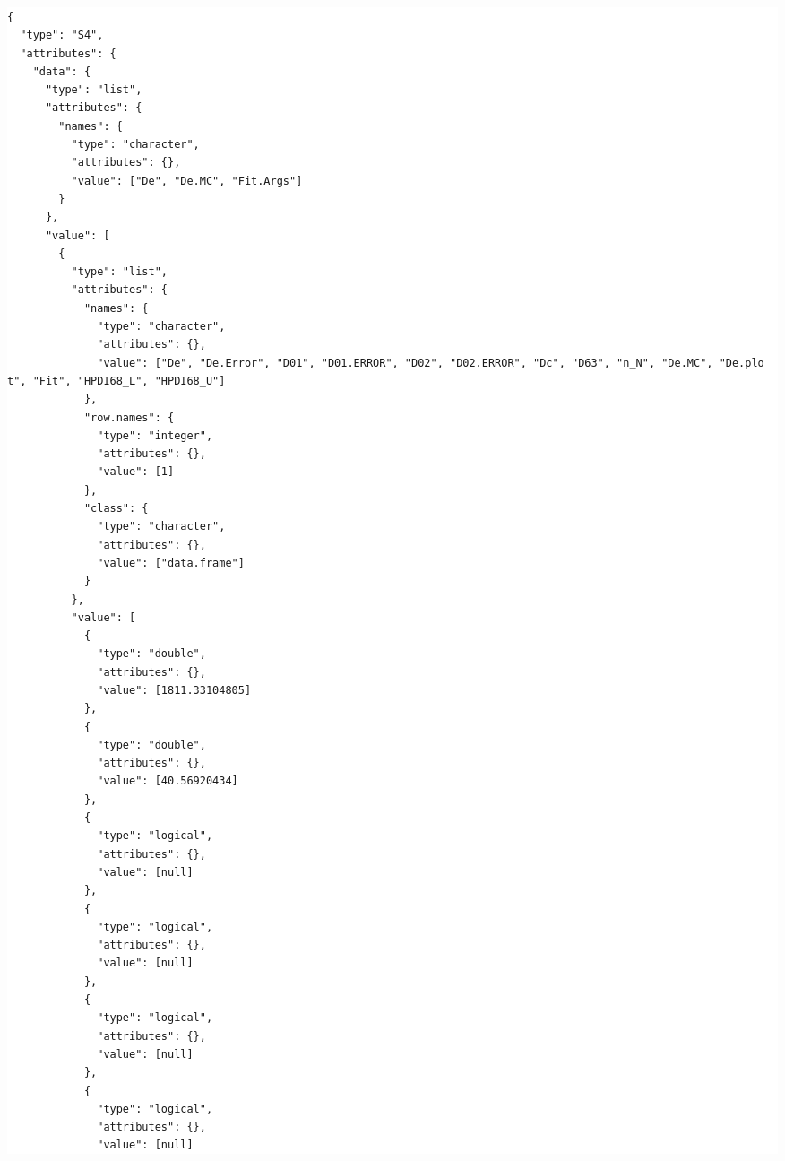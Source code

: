 
    {
      "type": "S4",
      "attributes": {
        "data": {
          "type": "list",
          "attributes": {
            "names": {
              "type": "character",
              "attributes": {},
              "value": ["De", "De.MC", "Fit.Args"]
            }
          },
          "value": [
            {
              "type": "list",
              "attributes": {
                "names": {
                  "type": "character",
                  "attributes": {},
                  "value": ["De", "De.Error", "D01", "D01.ERROR", "D02", "D02.ERROR", "Dc", "D63", "n_N", "De.MC", "De.plot", "Fit", "HPDI68_L", "HPDI68_U"]
                },
                "row.names": {
                  "type": "integer",
                  "attributes": {},
                  "value": [1]
                },
                "class": {
                  "type": "character",
                  "attributes": {},
                  "value": ["data.frame"]
                }
              },
              "value": [
                {
                  "type": "double",
                  "attributes": {},
                  "value": [1811.33104805]
                },
                {
                  "type": "double",
                  "attributes": {},
                  "value": [40.56920434]
                },
                {
                  "type": "logical",
                  "attributes": {},
                  "value": [null]
                },
                {
                  "type": "logical",
                  "attributes": {},
                  "value": [null]
                },
                {
                  "type": "logical",
                  "attributes": {},
                  "value": [null]
                },
                {
                  "type": "logical",
                  "attributes": {},
                  "value": [null]